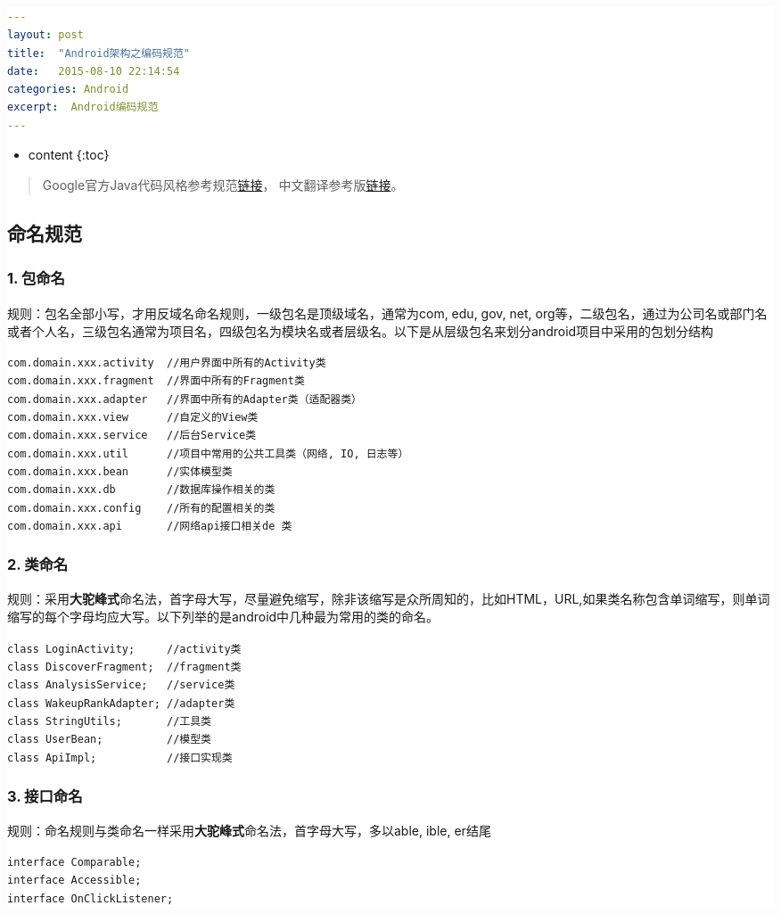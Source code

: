 ```yaml
---
layout: post
title:  "Android架构之编码规范"
date:   2015-08-10 22:14:54
categories: Android
excerpt:  Android编码规范
---
```


* content
{:toc}

>Google官方Java代码风格参考规范[链接](http://google-styleguide.googlecode.com/svn/trunk/javaguide.html)， 中文翻译参考版[链接](http://hawstein.com/posts/google-java-style.html)。

## 命名规范

### 1. 包命名
规则：包名全部小写，才用反域名命名规则，一级包名是顶级域名，通常为com, edu, gov, net, org等，二级包名，通过为公司名或部门名或者个人名，三级包名通常为项目名，四级包名为模块名或者层级名。以下是从层级包名来划分android项目中采用的包划分结构

	com.domain.xxx.activity  //用户界面中所有的Activity类
	com.domain.xxx.fragment  //界面中所有的Fragment类
	com.domain.xxx.adapter   //界面中所有的Adapter类（适配器类）
	com.domain.xxx.view      //自定义的View类
	com.domain.xxx.service   //后台Service类
	com.domain.xxx.util      //项目中常用的公共工具类（网络, IO, 日志等）
	com.domain.xxx.bean      //实体模型类
	com.domain.xxx.db        //数据库操作相关的类
	com.domain.xxx.config    //所有的配置相关的类
	com.domain.xxx.api       //网络api接口相关de 类

### 2. 类命名
规则：采用**大驼峰式**命名法，首字母大写，尽量避免缩写，除非该缩写是众所周知的，比如HTML，URL,如果类名称包含单词缩写，则单词缩写的每个字母均应大写。以下列举的是android中几种最为常用的类的命名。

	class LoginActivity;     //activity类
	class DiscoverFragment;  //fragment类
	class AnalysisService;   //service类
	class WakeupRankAdapter; //adapter类
	class StringUtils;       //工具类
	class UserBean;          //模型类
	class ApiImpl;           //接口实现类


### 3. 接口命名
规则：命名规则与类命名一样采用**大驼峰式**命名法，首字母大写，多以able, ible, er结尾

	interface Comparable;  
	interface Accessible;
	interface OnClickListener;
